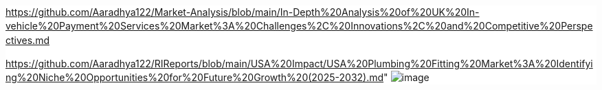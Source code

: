 <a href=https://github.com/Aaradhya122/Market-Analysis/blob/main/In-Depth%20Analysis%20of%20UK%20In-vehicle%20Payment%20Services%20Market%3A%20Challenges%2C%20Innovations%2C%20and%20Competitive%20Perspectives.md>https://github.com/Aaradhya122/Market-Analysis/blob/main/In-Depth%20Analysis%20of%20UK%20In-vehicle%20Payment%20Services%20Market%3A%20Challenges%2C%20Innovations%2C%20and%20Competitive%20Perspectives.md</a>

<a href=https://github.com/Aaradhya122/RIReports/blob/main/USA%20Impact/USA%20Plumbing%20Fitting%20Market%3A%20Identifying%20Niche%20Opportunities%20for%20Future%20Growth%20(2025-2032).md>https://github.com/Aaradhya122/RIReports/blob/main/USA%20Impact/USA%20Plumbing%20Fitting%20Market%3A%20Identifying%20Niche%20Opportunities%20for%20Future%20Growth%20(2025-2032).md</a>"
![image](https://github.com/user-attachments/assets/3412f23e-4d41-4edf-a3ae-9db2d5584146)
